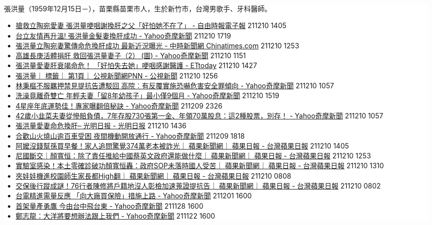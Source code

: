 張洪量（1959年12月15日－），苗栗縣苗栗市人，生於新竹市，台灣男歌手、牙科醫師。
- [搶救立陶宛愛妻 張洪量哽咽謝換肝之父「好怕她不在了」 - 自由時報電子報](https://health.ltn.com.tw/article/breakingnews/3764207 "搶救立陶宛愛妻 張洪量哽咽謝換肝之父「好怕她不在了」 - 自由時報電子報") 211210 1405
- [台立友情再升溫! 張洪量金髮妻換肝成功 - Yahoo奇摩新聞](https://tw.tv.yahoo.com/politics-news/%E5%8F%B0%E7%AB%8B%E5%8F%8B%E6%83%85%E5%86%8D%E5%8D%87%E6%BA%AB-%E5%BC%B5%E6%B4%AA%E9%87%8F%E9%87%91%E9%AB%AE%E5%A6%BB%E6%8F%9B%E8%82%9D%E6%88%90%E5%8A%9F-085420274.html "台立友情再升溫! 張洪量金髮妻換肝成功 - Yahoo奇摩新聞") 211210 1719
- [張洪量立陶宛妻驚傳命危換肝成功 最新近況曝光 - 中時新聞網 Chinatimes.com](https://www.chinatimes.com/realtimenews/20211210002900-260404 "張洪量立陶宛妻驚傳命危換肝成功 最新近況曝光 - 中時新聞網 Chinatimes.com") 211210 1253
- [高雄長庚活體捐肝 救回張洪量妻子（2） (圖) - Yahoo奇摩新聞](https://tw.news.yahoo.com/%E9%AB%98%E9%9B%84%E9%95%B7%E5%BA%9A%E6%B4%BB%E9%AB%94%E6%8D%90%E8%82%9D-%E6%95%91%E5%9B%9E%E5%BC%B5%E6%B4%AA%E9%87%8F%E5%A6%BB%E5%AD%90-2-%E5%9C%96-035125296.html "高雄長庚活體捐肝 救回張洪量妻子（2） (圖) - Yahoo奇摩新聞") 211210 1151
- [張洪量愛妻肝衰竭命危！ 「好怕失去她」哽咽感謝醫護 - ETtoday](https://www.ettoday.net/news/20211210/2143243.htm "張洪量愛妻肝衰竭命危！ 「好怕失去她」哽咽感謝醫護 - ETtoday") 211210 1427
- [張洪量｜ 標籤｜ 第1頁｜ 公視新聞網PNN - 公視新聞](https://news.pts.org.tw/tag/22707 "張洪量｜ 標籤｜ 第1頁｜ 公視新聞網PNN - 公視新聞") 211210 1256
- [林秉樞不服羈押禁見提抗告遭駁回 高院︰有反覆實施恐嚇危害安全罪傾向 - Yahoo奇摩新聞](https://tw.news.yahoo.com/%E6%9E%97%E7%A7%89%E6%A8%9E%E4%B8%8D%E6%9C%8D%E7%BE%88%E6%8A%BC%E7%A6%81%E8%A6%8B%E6%8F%90%E6%8A%97%E5%91%8A%E9%81%AD%E9%A7%81%E5%9B%9E-%E9%AB%98%E9%99%A2%EF%B8%B0%E6%9C%89%E5%8F%8D%E8%A6%86%E5%AF%A6%E6%96%BD%E6%81%90%E5%9A%87%E5%8D%B1%E5%AE%B3%E5%AE%89%E5%85%A8%E7%BD%AA%E5%82%BE%E5%90%91-074435159.html "林秉樞不服羈押禁見提抗告遭駁回 高院︰有反覆實施恐嚇危害安全罪傾向 - Yahoo奇摩新聞") 211210 1057
- [洗澡竟離奇雙亡 年輕夫妻「留8年幼孩子」最小僅9個月 - Yahoo奇摩新聞](https://tw.news.yahoo.com/%E6%B4%97%E6%BE%A1%E7%AB%9F%E9%9B%A2%E5%A5%87%E9%9B%99%E4%BA%A1-%E5%B9%B4%E8%BC%95%E5%A4%AB%E5%A6%BB-%E7%95%998%E5%B9%B4%E5%B9%BC%E5%AD%A9%E5%AD%90-%E6%9C%80%E5%B0%8F%E5%83%859%E5%80%8B%E6%9C%88-153000797.html "洗澡竟離奇雙亡 年輕夫妻「留8年幼孩子」最小僅9個月 - Yahoo奇摩新聞") 211210 1519
- [4星座年底運勢佳！專家曝翻倍秘訣 - Yahoo奇摩新聞](https://tw.news.yahoo.com/4%E6%98%9F%E5%BA%A7%E5%B9%B4%E5%BA%95%E9%81%8B%E5%8B%A2%E4%BD%B3-%E5%B0%88%E5%AE%B6%E6%9B%9D%E7%BF%BB%E5%80%8D%E7%A7%98%E8%A8%A3-152640871.html "4星座年底運勢佳！專家曝翻倍秘訣 - Yahoo奇摩新聞") 211209 2326
- [42歲小韭菜夫妻從慘賠負債，7年存股730張第一金、年領70萬股息：這2種股票，別存！ - Yahoo奇摩新聞](https://tw.news.yahoo.com/42%E6%AD%B2%E5%B0%8F%E9%9F%AD%E8%8F%9C%E5%A4%AB%E5%A6%BB%E5%BE%9E%E6%85%98%E8%B3%A0%E8%B2%A0%E5%82%B5-7%E5%B9%B4%E5%AD%98%E8%82%A1730%E5%BC%B5%E7%AC%AC-%E9%87%91-%E5%B9%B4%E9%A0%9870%E8%90%AC%E8%82%A1%E6%81%AF-%E9%80%992%E7%A8%AE%E8%82%A1%E7%A5%A8-030000537.html "42歲小韭菜夫妻從慘賠負債，7年存股730張第一金、年領70萬股息：這2種股票，別存！ - Yahoo奇摩新聞") 211210 1057
- [張洪量愛妻命危換肝– 光明日报 - 光明日报](https://guangming.com.my/%E5%BC%B5%E6%B4%AA%E9%87%8F%E6%84%9B%E5%A6%BB%E5%91%BD%E5%8D%B1%E6%8F%9B%E8%82%9D "張洪量愛妻命危換肝– 光明日报 - 光明日报") 211210 1436
- [合歡山火燒山逾百車受困 夜間機動開放通行 - Yahoo奇摩新聞](https://tw.news.yahoo.com/%E5%90%88%E6%AD%A1%E5%B1%B1%E7%81%AB%E7%87%92%E5%B1%B1-%E5%A4%A7%E7%81%AB%E5%BB%B6%E7%87%92%E8%87%B3%E5%85%AC%E8%B7%AF%E9%9B%99%E5%90%91%E4%BA%A4%E7%AE%A1-065603093.html "合歡山火燒山逾百車受困 夜間機動開放通行 - Yahoo奇摩新聞") 211209 1818
- [阿嬤沒錢幫孫買早餐！家人追問驚覺374萬老本被詐光｜ 蘋果新聞網｜ 蘋果日報 - 台灣蘋果日報](https://tw.appledaily.com/local/20211210/SXF2J3W6PREKLAT4XJ5U3V5XJU/ "阿嬤沒錢幫孫買早餐！家人追問驚覺374萬老本被詐光｜ 蘋果新聞網｜ 蘋果日報 - 台灣蘋果日報") 211210 1405
- [尼國斷交｜顏寬恒：除了責任推給中國蔡英文政府還能做什麼｜ 蘋果新聞網｜ 蘋果日報 - 台灣蘋果日報](https://tw.appledaily.com/politics/20211210/EHIHJRNY75ACZL4G2I5LGXXSKE/ "尼國斷交｜顏寬恒：除了責任推給中國蔡英文政府還能做什麼｜ 蘋果新聞網｜ 蘋果日報 - 台灣蘋果日報") 211210 1253
- [實驗室感染！本土零確診破功顏寬恒轟：政府SOP未落時國人受苦｜ 蘋果新聞網｜ 蘋果日報 - 台灣蘋果日報](https://tw.appledaily.com/politics/20211210/D6QQGYYZGFB2FFSU6M52XGUJ4Q/ "實驗室感染！本土零確診破功顏寬恒轟：政府SOP未落時國人受苦｜ 蘋果新聞網｜ 蘋果日報 - 台灣蘋果日報") 211210 1310
- [夾娃娃機進校園師生家長都High翻｜ 蘋果新聞網｜ 蘋果日報 - 台灣蘋果日報](https://tw.appledaily.com/life/20211210/33QBJ4CODVDZXMEXFS3USEGB3M/ "夾娃娃機進校園師生家長都High翻｜ 蘋果新聞網｜ 蘋果日報 - 台灣蘋果日報") 211210 0808
- [交保後行蹤成謎！76行者陳修將戶籍地沒人彰檢加速蒐證提抗告｜ 蘋果新聞網｜ 蘋果日報 - 台灣蘋果日報](https://tw.appledaily.com/local/20211210/TONKRG4KKBBSPIUO6AUXXQ642E/ "交保後行蹤成謎！76行者陳修將戶籍地沒人彰檢加速蒐證提抗告｜ 蘋果新聞網｜ 蘋果日報 - 台灣蘋果日報") 211210 0802
- [台電精進需量反應 「向大廠買保險」措施上路 - Yahoo奇摩新聞](https://tw.news.yahoo.com/%E5%8F%B0%E9%9B%BB%E7%B2%BE%E9%80%B2%E9%9C%80%E9%87%8F%E5%8F%8D%E6%87%89-%E5%90%91%E5%A4%A7%E5%BB%A0%E8%B2%B7%E4%BF%9D%E9%9A%AA-%E6%8E%AA%E6%96%BD%E4%B8%8A%E8%B7%AF-135453545.html "台電精進需量反應 「向大廠買保險」措施上路 - Yahoo奇摩新聞") 211201 1600
- [首架量產勇鷹 今由台中飛台東 - Yahoo奇摩新聞](https://tw.news.yahoo.com/%E9%A6%96%E6%9E%B6%E9%87%8F%E7%94%A2%E5%8B%87%E9%B7%B9-%E4%BB%8A%E7%94%B1%E5%8F%B0%E4%B8%AD%E9%A3%9B%E5%8F%B0%E6%9D%B1-161424780.html "首架量產勇鷹 今由台中飛台東 - Yahoo奇摩新聞") 211128 1600
- [鄭志龍：大洋將要想辦法跟上我們 - Yahoo奇摩新聞](https://tw.news.yahoo.com/%E9%84%AD%E5%BF%97%E9%BE%8D-%E5%A4%A7%E6%B4%8B%E5%B0%87%E8%A6%81%E6%83%B3%E8%BE%A6%E6%B3%95%E8%B7%9F%E4%B8%8A%E6%88%91%E5%80%91-083336819.html "鄭志龍：大洋將要想辦法跟上我們 - Yahoo奇摩新聞") 211122 1600
